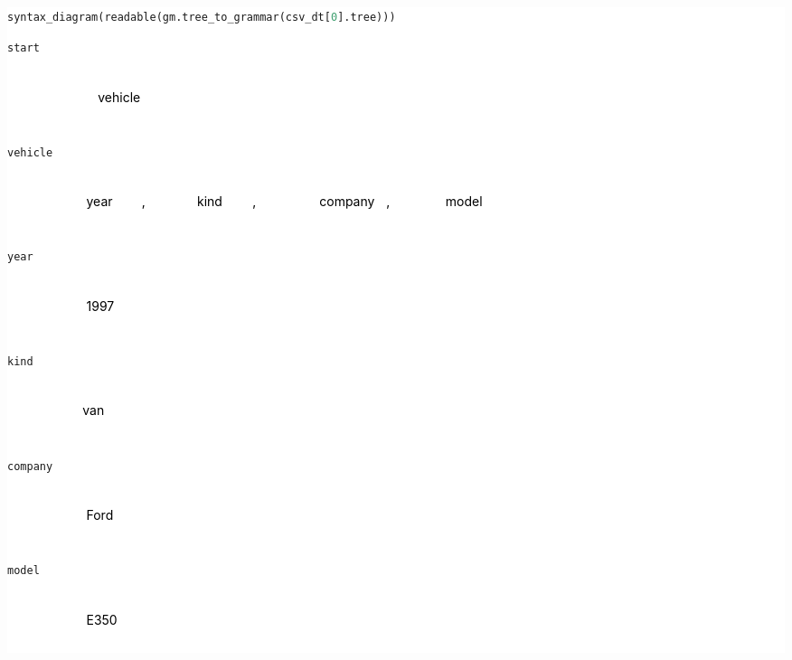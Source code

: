 ```py
syntax_diagram(readable(gm.tree_to_grammar(csv_dt[0].tree)))

```

```py
start

```

 <svg class="railroad-diagram" height="62" viewBox="0 0 199.5 62" width="199.5" xmlns="http://www.w3.org/2000/svg"><g transform="translate(.5 .5)"><g><g><g class="non-terminal"><text x="99.75" y="35">vehicle</text></g></g></g></g></svg>

```py
vehicle

```

 <svg class="railroad-diagram" height="62" viewBox="0 0 575.5 62" width="575.5" xmlns="http://www.w3.org/2000/svg"><g transform="translate(.5 .5)"><g><g><g class="non-terminal"><text x="87.0" y="35">year</text></g> <g class="terminal"><text x="148.25" y="35">,</text></g> <g class="non-terminal"><text x="209.5" y="35">kind</text></g> <g class="terminal"><text x="270.75" y="35">,</text></g> <g class="non-terminal"><text x="344.75" y="35">company</text></g> <g class="terminal"><text x="418.75" y="35">,</text></g> <g class="non-terminal"><text x="484.25" y="35">model</text></g></g></g></g></svg>

```py
year

```

 <svg class="railroad-diagram" height="62" viewBox="0 0 174.0 62" width="174.0" xmlns="http://www.w3.org/2000/svg"><g transform="translate(.5 .5)"><g><g><g class="terminal"><text x="87.0" y="35">1997</text></g></g></g></g></svg>

```py
kind

```

 <svg class="railroad-diagram" height="62" viewBox="0 0 165.5 62" width="165.5" xmlns="http://www.w3.org/2000/svg"><g transform="translate(.5 .5)"><g><g><g class="terminal"><text x="82.75" y="35">van</text></g></g></g></g></svg>

```py
company

```

 <svg class="railroad-diagram" height="62" viewBox="0 0 174.0 62" width="174.0" xmlns="http://www.w3.org/2000/svg"><g transform="translate(.5 .5)"><g><g><g class="terminal"><text x="87.0" y="35">Ford</text></g></g></g></g></svg>

```py
model

```

 <svg class="railroad-diagram" height="62" viewBox="0 0 174.0 62" width="174.0" xmlns="http://www.w3.org/2000/svg"><g transform="translate(.5 .5)"><g><g><g class="terminal"><text x="87.0" y="35">E350</text></g></g></g></g></svg>
